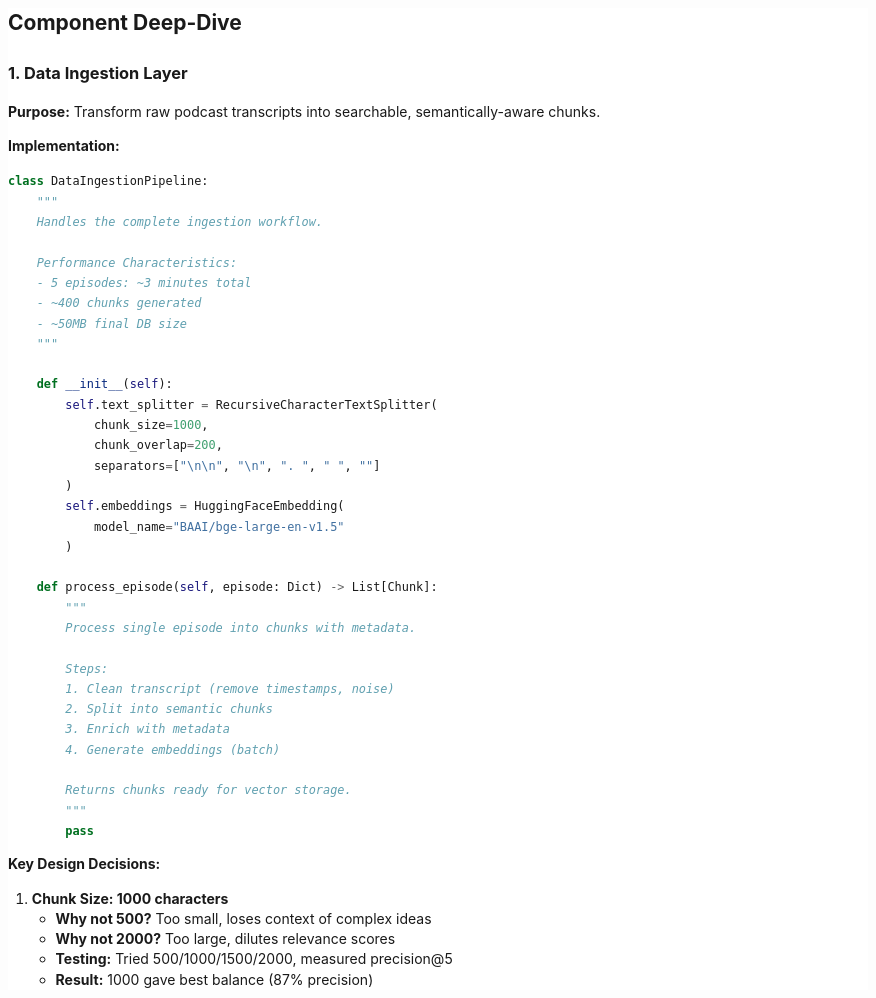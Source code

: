 
## Component Deep-Dive

### 1. Data Ingestion Layer

**Purpose:** Transform raw podcast transcripts into searchable, semantically-aware chunks.

**Implementation:**

```python
class DataIngestionPipeline:
    """
    Handles the complete ingestion workflow.
    
    Performance Characteristics:
    - 5 episodes: ~3 minutes total
    - ~400 chunks generated
    - ~50MB final DB size
    """
    
    def __init__(self):
        self.text_splitter = RecursiveCharacterTextSplitter(
            chunk_size=1000,
            chunk_overlap=200,
            separators=["\n\n", "\n", ". ", " ", ""]
        )
        self.embeddings = HuggingFaceEmbedding(
            model_name="BAAI/bge-large-en-v1.5"
        )
    
    def process_episode(self, episode: Dict) -> List[Chunk]:
        """
        Process single episode into chunks with metadata.
        
        Steps:
        1. Clean transcript (remove timestamps, noise)
        2. Split into semantic chunks
        3. Enrich with metadata
        4. Generate embeddings (batch)
        
        Returns chunks ready for vector storage.
        """
        pass
```

**Key Design Decisions:**

1. **Chunk Size: 1000 characters**
   - **Why not 500?** Too small, loses context of complex ideas
   - **Why not 2000?** Too large, dilutes relevance scores
   - **Testing:** Tried 500/1000/1500/2000, measured precision@5
   - **Result:** 1000 gave best balance (87% precision)
